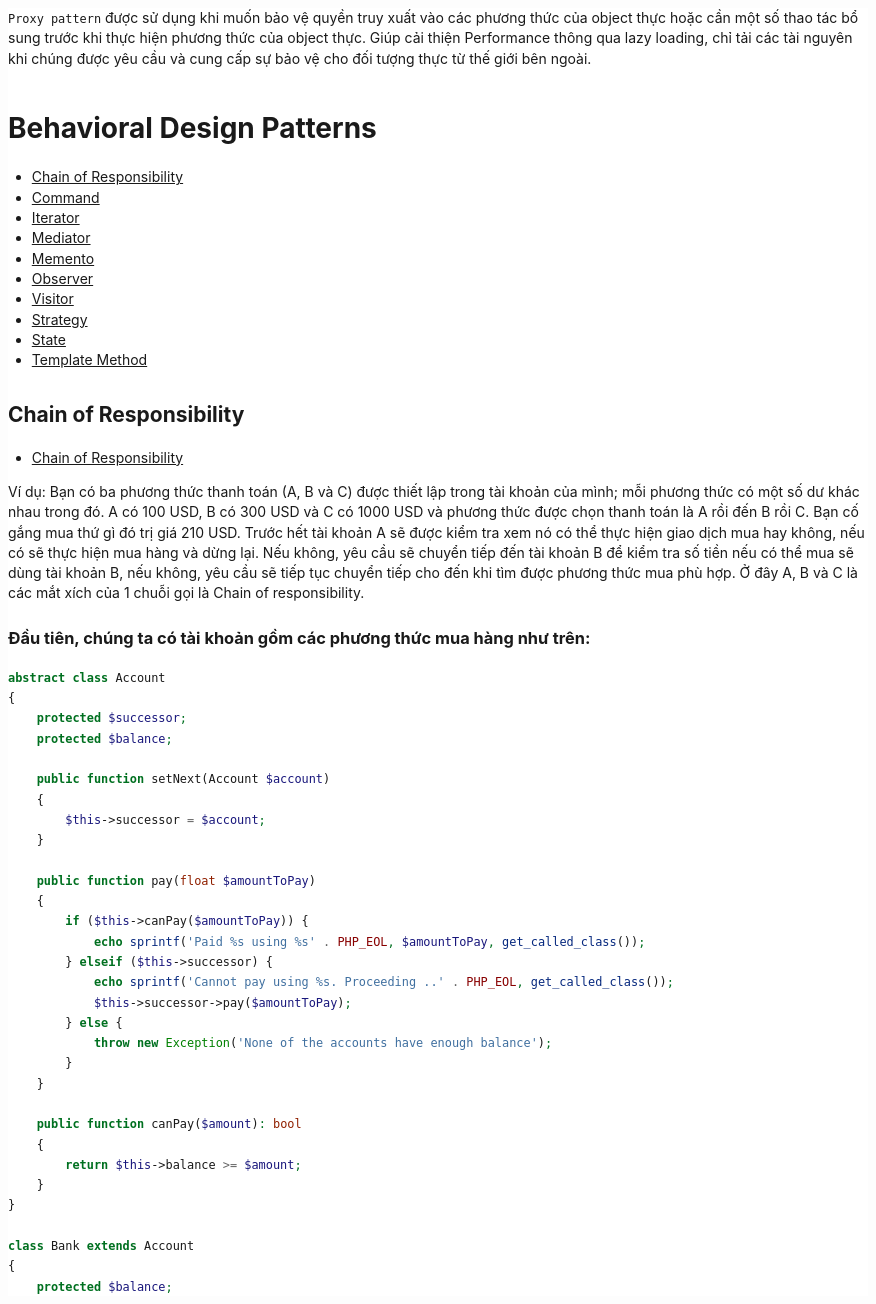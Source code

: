 `Proxy pattern` được sử dụng khi muốn bảo vệ quyền truy xuất vào các phương thức của object thực hoặc cần một số thao tác bổ sung trước khi thực hiện phương thức của object thực. Giúp cải thiện Performance thông qua lazy loading, chỉ tải các tài nguyên khi chúng được yêu cầu và cung cấp sự bảo vệ cho đối tượng thực từ thế giới bên ngoài.
# Behavioral Design Patterns

 * [Chain of Responsibility](#Chain-of-responsibility)
 * [Command](#command)
 * [Iterator](#iterator)
 * [Mediator](#mediator)
 * [Memento](#memento)
 * [Observer](#observer)
 * [Visitor](#visitor)
 * [Strategy](#strategy)
 * [State](#state)
 * [Template Method](#Template-method)

## Chain of Responsibility
- [Chain of Responsibility](https://en.wikipedia.org/wiki/Chain-of-responsibility_pattern)

Ví dụ: Bạn có ba phương thức thanh toán (A, B và C) được thiết lập trong tài khoản của mình; mỗi phương thức có một số dư khác nhau trong đó. A có 100 USD, B có 300 USD và C có 1000 USD và phương thức được chọn thanh toán là A rồi đến B rồi C. Bạn cố gắng mua thứ gì đó trị giá 210 USD. Trước hết tài khoản A sẽ được kiểm tra xem nó có thể thực hiện giao dịch mua hay không, nếu có sẽ thực hiện mua hàng và dừng lại. Nếu không, yêu cầu sẽ chuyển tiếp đến tài khoản B để kiểm tra số tiền nếu có thể mua sẽ dùng tài khoản B, nếu không, yêu cầu sẽ tiếp tục chuyển tiếp cho đến khi tìm được phương thức mua phù hợp. Ở đây A, B và C là các mắt xích của 1 chuỗi gọi là Chain of responsibility.

### Đầu tiên, chúng ta có tài khoản gồm các phương thức mua hàng như trên:

```php
abstract class Account
{
    protected $successor;
    protected $balance;

    public function setNext(Account $account)
    {
        $this->successor = $account;
    }

    public function pay(float $amountToPay)
    {
        if ($this->canPay($amountToPay)) {
            echo sprintf('Paid %s using %s' . PHP_EOL, $amountToPay, get_called_class());
        } elseif ($this->successor) {
            echo sprintf('Cannot pay using %s. Proceeding ..' . PHP_EOL, get_called_class());
            $this->successor->pay($amountToPay);
        } else {
            throw new Exception('None of the accounts have enough balance');
        }
    }

    public function canPay($amount): bool
    {
        return $this->balance >= $amount;
    }
}

class Bank extends Account
{
    protected $balance;
```